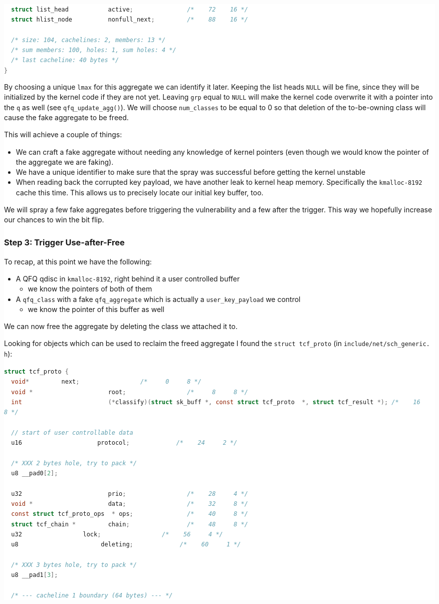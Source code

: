 ```c
  struct list_head           active;               /*    72    16 */
  struct hlist_node          nonfull_next;         /*    88    16 */

  /* size: 104, cachelines: 2, members: 13 */
  /* sum members: 100, holes: 1, sum holes: 4 */
  /* last cacheline: 40 bytes */
}
```
By choosing a unique `lmax` for this aggregate we can identify it later.
Keeping the list heads `NULL` will be fine, since they will be initialized
by the kernel code if they are not yet.
Leaving `grp` equal to `NULL` will make the kernel code overwrite it with a
pointer into the `q` as well (see `qfq_update_agg()`).
We will choose `num_classes` to be equal to 0 so that deletion of the
to-be-owning class will cause the fake aggregate to be freed.

This will achieve a couple of things:
- We can craft a fake aggregate without needing any knowledge of kernel pointers
  (even though we would know the pointer of the aggregate we are faking).
- We have a unique identifier to make sure that the spray was successful before
  getting the kernel unstable
- When reading back the corrupted key payload, we have another leak to kernel heap
  memory. Specifically the `kmalloc-8192` cache this time. This allows us to
  precisely locate our initial key buffer, too.

We will spray a few fake aggregates before triggering the vulnerability
and a few after the trigger. This way we hopefully increase our chances to
win the bit flip.


### Step 3: Trigger Use-after-Free

To recap, at this point we have the following:
- A QFQ qdisc in `kmalloc-8192`, right behind it a user controlled buffer
    - we know the pointers of both of them
- A `qfq_class` with a fake `qfq_aggregate` which is actually a `user_key_payload` we control
    - we know the pointer of this buffer as well

We can now free the aggregate by deleting the class we attached it to.

Looking for objects which can be used to reclaim the freed aggregate I found
the `struct tcf_proto` (in `include/net/sch_generic.h`):
```c
struct tcf_proto {
  void*         next;                 /*     0     8 */
  void *                     root;                 /*     8     8 */
  int                        (*classify)(struct sk_buff *, const struct tcf_proto  *, struct tcf_result *); /*    16     8 */

  // start of user controllable data
  u16                     protocol;             /*    24     2 */

  /* XXX 2 bytes hole, try to pack */
  u8 __pad0[2];

  u32                        prio;                 /*    28     4 */
  void *                     data;                 /*    32     8 */
  const struct tcf_proto_ops  * ops;               /*    40     8 */
  struct tcf_chain *         chain;                /*    48     8 */
  u32                 lock;                 /*    56     4 */
  u8                       deleting;             /*    60     1 */

  /* XXX 3 bytes hole, try to pack */
  u8 __pad1[3];

  /* --- cacheline 1 boundary (64 bytes) --- */
```